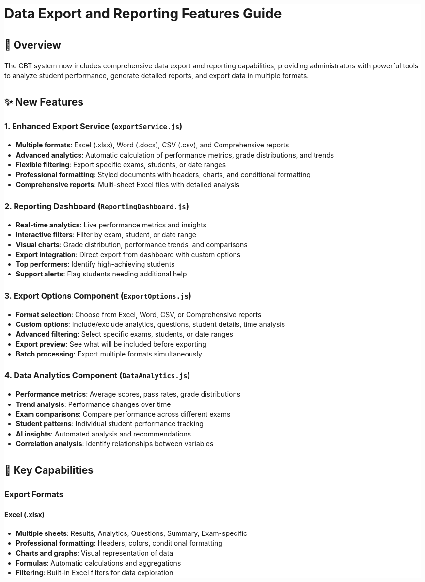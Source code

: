 # Data Export and Reporting Features Guide

## 🎯 Overview

The CBT system now includes comprehensive data export and reporting capabilities, providing administrators with powerful tools to analyze student performance, generate detailed reports, and export data in multiple formats.

## ✨ New Features

### 1. **Enhanced Export Service (`exportService.js`)**
- **Multiple formats**: Excel (.xlsx), Word (.docx), CSV (.csv), and Comprehensive reports
- **Advanced analytics**: Automatic calculation of performance metrics, grade distributions, and trends
- **Flexible filtering**: Export specific exams, students, or date ranges
- **Professional formatting**: Styled documents with headers, charts, and conditional formatting
- **Comprehensive reports**: Multi-sheet Excel files with detailed analysis

### 2. **Reporting Dashboard (`ReportingDashboard.js`)**
- **Real-time analytics**: Live performance metrics and insights
- **Interactive filters**: Filter by exam, student, or date range
- **Visual charts**: Grade distribution, performance trends, and comparisons
- **Export integration**: Direct export from dashboard with custom options
- **Top performers**: Identify high-achieving students
- **Support alerts**: Flag students needing additional help

### 3. **Export Options Component (`ExportOptions.js`)**
- **Format selection**: Choose from Excel, Word, CSV, or Comprehensive reports
- **Custom options**: Include/exclude analytics, questions, student details, time analysis
- **Advanced filtering**: Select specific exams, students, or date ranges
- **Export preview**: See what will be included before exporting
- **Batch processing**: Export multiple formats simultaneously

### 4. **Data Analytics Component (`DataAnalytics.js`)**
- **Performance metrics**: Average scores, pass rates, grade distributions
- **Trend analysis**: Performance changes over time
- **Exam comparisons**: Compare performance across different exams
- **Student patterns**: Individual student performance tracking
- **AI insights**: Automated analysis and recommendations
- **Correlation analysis**: Identify relationships between variables

## 🚀 Key Capabilities

### **Export Formats**

#### **Excel (.xlsx)**
- **Multiple sheets**: Results, Analytics, Questions, Summary, Exam-specific
- **Professional formatting**: Headers, colors, conditional formatting
- **Charts and graphs**: Visual representation of data
- **Formulas**: Automatic calculations and aggregations
- **Filtering**: Built-in Excel filters for data exploration
